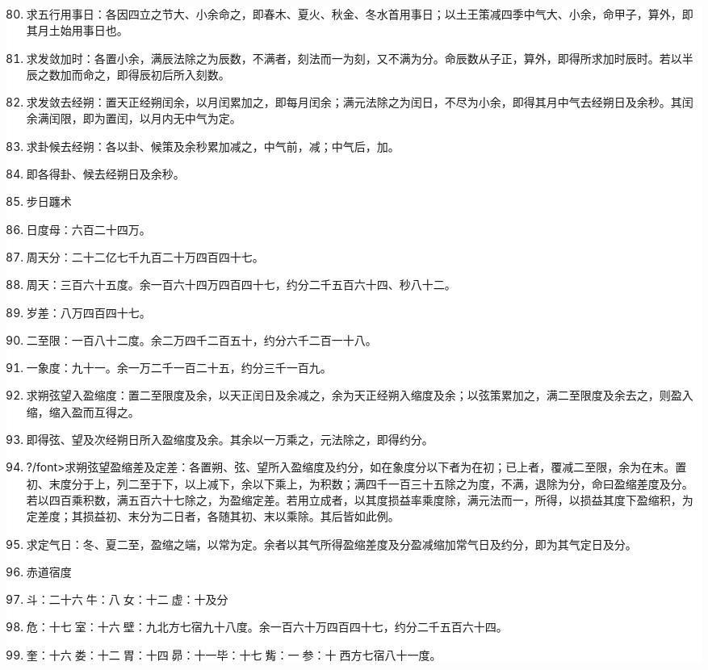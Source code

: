 80. <span id="志第二十七_律历七-明天历-80"></span>
求五行用事日：各因四立之节大、小余命之，即春木、夏火、秋金、冬水首用事日；以土王策减四季中气大、小余，命甲子，算外，即其月土始用事日也。

81. <span id="志第二十七_律历七-明天历-81"></span>
求发敛加时：各置小余，满辰法除之为辰数，不满者，刻法而一为刻，又不满为分。命辰数从子正，算外，即得所求加时辰时。若以半辰之数加而命之，即得辰初后所入刻数。

82. <span id="志第二十七_律历七-明天历-82"></span>
求发敛去经朔：置天正经朔闰余，以月闰累加之，即每月闰余；满元法除之为闰日，不尽为小余，即得其月中气去经朔日及余秒。其闰余满闰限，即为置闰，以月内无中气为定。

83. <span id="志第二十七_律历七-明天历-83"></span>
求卦候去经朔：各以卦、候策及余秒累加减之，中气前，减；中气后，加。

84. <span id="志第二十七_律历七-明天历-84"></span>
即各得卦、候去经朔日及余秒。

85. <span id="志第二十七_律历七-明天历-85"></span>
步日躔术

86. <span id="志第二十七_律历七-明天历-86"></span>
日度母：六百二十四万。

87. <span id="志第二十七_律历七-明天历-87"></span>
周天分：二十二亿七千九百二十万四百四十七。

88. <span id="志第二十七_律历七-明天历-88"></span>
周天：三百六十五度。余一百六十四万四百四十七，约分二千五百六十四、秒八十二。

89. <span id="志第二十七_律历七-明天历-89"></span>
岁差：八万四百四十七。

90. <span id="志第二十七_律历七-明天历-90"></span>
二至限：一百八十二度。余二万四千二百五十，约分六千二百一十八。

91. <span id="志第二十七_律历七-明天历-91"></span>
一象度：九十一。余一万二千一百二十五，约分三千一百九。

92. <span id="志第二十七_律历七-明天历-92"></span>
求朔弦望入盈缩度：置二至限度及余，以天正闰日及余减之，余为天正经朔入缩度及余；以弦策累加之，满二至限度及余去之，则盈入缩，缩入盈而互得之。

93. <span id="志第二十七_律历七-明天历-93"></span>
即得弦、望及次经朔日所入盈缩度及余。其余以一万乘之，元法除之，即得约分。

94. <span id="志第二十七_律历七-明天历-94"></span>
?/font>求朔弦望盈缩差及定差：各置朔、弦、望所入盈缩度及约分，如在象度分以下者为在初；已上者，覆减二至限，余为在末。置初、末度分于上，列二至于下，以上减下，余以下乘上，为积数；满四千一百三十五除之为度，不满，退除为分，命曰盈缩差度及分。若以四百乘积数，满五百六十七除之，为盈缩定差。若用立成者，以其度损益率乘度除，满元法而一，所得，以损益其度下盈缩积，为定差度；其损益初、末分为二日者，各随其初、末以乘除。其后皆如此例。

95. <span id="志第二十七_律历七-明天历-95"></span>
求定气日：冬、夏二至，盈缩之端，以常为定。余者以其气所得盈缩差度及分盈减缩加常气日及约分，即为其气定日及分。

96. <span id="志第二十七_律历七-明天历-96"></span>
赤道宿度

97. <span id="志第二十七_律历七-明天历-97"></span>
斗：二十六 牛：八 女：十二 虚：十及分

98. <span id="志第二十七_律历七-明天历-98"></span>
危：十七 室：十六 壁：九北方七宿九十八度。余一百六十万四百四十七，约分二千五百六十四。

99. <span id="志第二十七_律历七-明天历-99"></span>
奎：十六 娄：十二 胃：十四 昴：十一毕：十七 觜：一 参：十 西方七宿八十一度。
